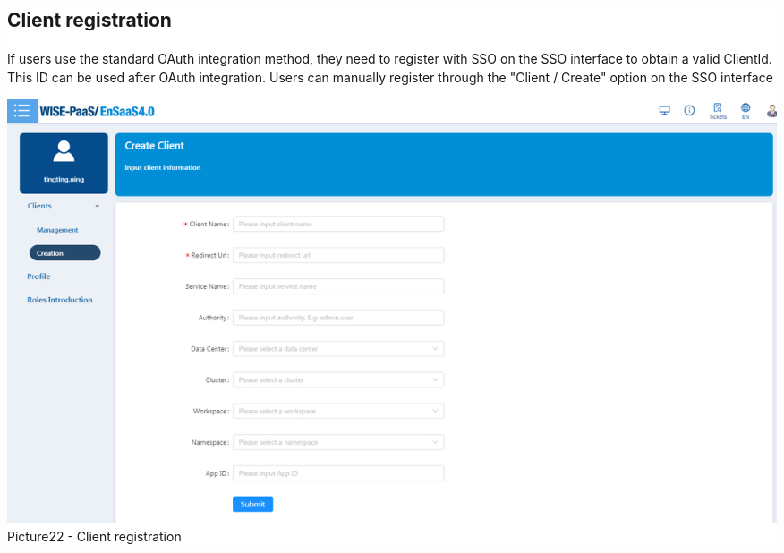 ## Client registration ##
If users use the standard OAuth integration method, they need to register with SSO on the SSO interface to obtain a valid ClientId. This ID can be used after OAuth integration. Users can manually register through the "Client / Create" option on the SSO interface

![Not found](./sso_picture/client_creation-en.png) 
Picture22 - Client registration
